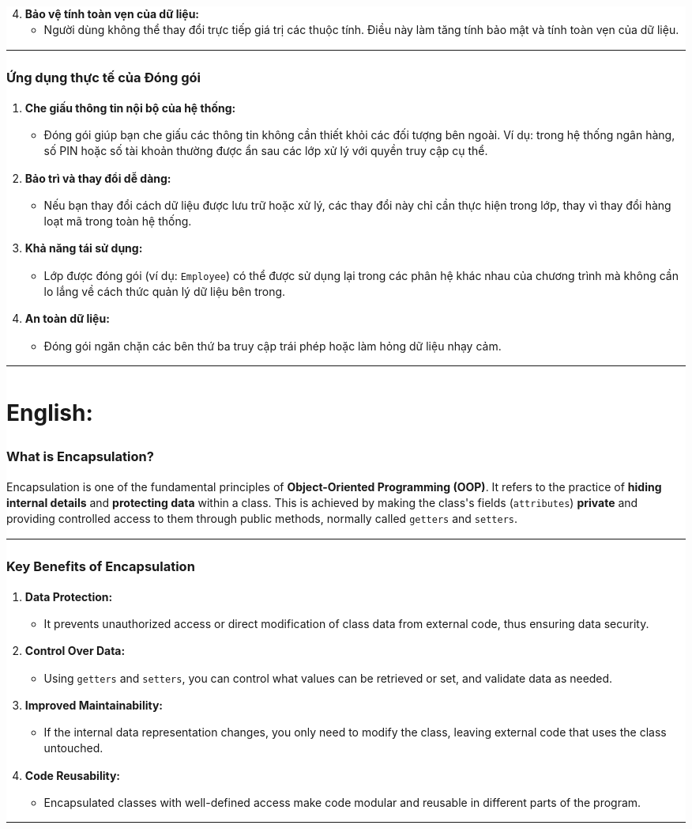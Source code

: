 4. **Bảo vệ tính toàn vẹn của dữ liệu:**
   - Người dùng không thể thay đổi trực tiếp giá trị các thuộc tính. Điều này làm tăng tính bảo mật và tính toàn vẹn của dữ liệu.

---

### **Ứng dụng thực tế của Đóng gói**

1. **Che giấu thông tin nội bộ của hệ thống:**
   - Đóng gói giúp bạn che giấu các thông tin không cần thiết khỏi các đối tượng bên ngoài. Ví dụ: trong hệ thống ngân hàng, số PIN hoặc số tài khoản thường được ẩn sau các lớp xử lý với quyền truy cập cụ thể.

2. **Bảo trì và thay đổi dễ dàng:**
   - Nếu bạn thay đổi cách dữ liệu được lưu trữ hoặc xử lý, các thay đổi này chỉ cần thực hiện trong lớp, thay vì thay đổi hàng loạt mã trong toàn hệ thống.

3. **Khả năng tái sử dụng:**
   - Lớp được đóng gói (ví dụ: `Employee`) có thể được sử dụng lại trong các phân hệ khác nhau của chương trình mà không cần lo lắng về cách thức quản lý dữ liệu bên trong.

4. **An toàn dữ liệu:**
   - Đóng gói ngăn chặn các bên thứ ba truy cập trái phép hoặc làm hỏng dữ liệu nhạy cảm.

---

# English:

### **What is Encapsulation?**

Encapsulation is one of the fundamental principles of **Object-Oriented Programming (OOP)**. It refers to the practice of **hiding internal details** and **protecting data** within a class. This is achieved by making the class's fields (`attributes`) **private** and providing controlled access to them through public methods, normally called `getters` and `setters`.

---

### **Key Benefits of Encapsulation**

1. **Data Protection:**
   - It prevents unauthorized access or direct modification of class data from external code, thus ensuring data security.

2. **Control Over Data:**
   - Using `getters` and `setters`, you can control what values can be retrieved or set, and validate data as needed.

3. **Improved Maintainability:**
   - If the internal data representation changes, you only need to modify the class, leaving external code that uses the class untouched.

4. **Code Reusability:**
   - Encapsulated classes with well-defined access make code modular and reusable in different parts of the program.

---